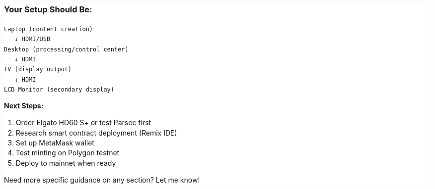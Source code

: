 ### **Your Setup Should Be:**
```
Laptop (content creation)
   ↓ HDMI/USB
Desktop (processing/control center)
   ↓ HDMI
TV (display output)
   ↓ HDMI
LCD Monitor (secondary display)
```

**Next Steps:**
1. Order Elgato HD60 S+ or test Parsec first
2. Research smart contract deployment (Remix IDE)
3. Set up MetaMask wallet
4. Test minting on Polygon testnet
5. Deploy to mainnet when ready

Need more specific guidance on any section? Let me know!

